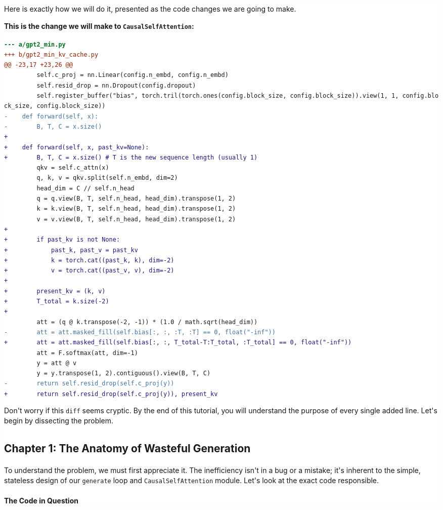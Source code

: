 Here is exactly how we will do it, presented as the code changes we are going to make.

**This is the change we will make to `CausalSelfAttention`:**
```diff
--- a/gpt2_min.py
+++ b/gpt2_min_kv_cache.py
@@ -23,17 +23,26 @@
         self.c_proj = nn.Linear(config.n_embd, config.n_embd)
         self.resid_drop = nn.Dropout(config.dropout)
         self.register_buffer("bias", torch.tril(torch.ones(config.block_size, config.block_size)).view(1, 1, config.block_size, config.block_size))
-    def forward(self, x):
-        B, T, C = x.size()
+
+    def forward(self, x, past_kv=None):
+        B, T, C = x.size() # T is the new sequence length (usually 1)
         qkv = self.c_attn(x)
         q, k, v = qkv.split(self.n_embd, dim=2)
         head_dim = C // self.n_head
         q = q.view(B, T, self.n_head, head_dim).transpose(1, 2)
         k = k.view(B, T, self.n_head, head_dim).transpose(1, 2)
         v = v.view(B, T, self.n_head, head_dim).transpose(1, 2)
+
+        if past_kv is not None:
+            past_k, past_v = past_kv
+            k = torch.cat((past_k, k), dim=-2)
+            v = torch.cat((past_v, v), dim=-2)
+
+        present_kv = (k, v)
+        T_total = k.size(-2)
+
         att = (q @ k.transpose(-2, -1)) * (1.0 / math.sqrt(head_dim))
-        att = att.masked_fill(self.bias[:, :, :T, :T] == 0, float("-inf"))
+        att = att.masked_fill(self.bias[:, :, T_total-T:T_total, :T_total] == 0, float("-inf"))
         att = F.softmax(att, dim=-1)
         y = att @ v
         y = y.transpose(1, 2).contiguous().view(B, T, C)
-        return self.resid_drop(self.c_proj(y))
+        return self.resid_drop(self.c_proj(y)), present_kv

```
Don't worry if this `diff` seems cryptic. By the end of this tutorial, you will understand the purpose of every single added line. Let's begin by dissecting the problem.

## **Chapter 1: The Anatomy of Wasteful Generation**

To understand the problem, we must first appreciate it. The inefficiency isn't in a bug or a mistake; it's inherent to the simple, stateless design of our `generate` loop and `CausalSelfAttention` module. Let's look at the exact code responsible.

#### The Code in Question
